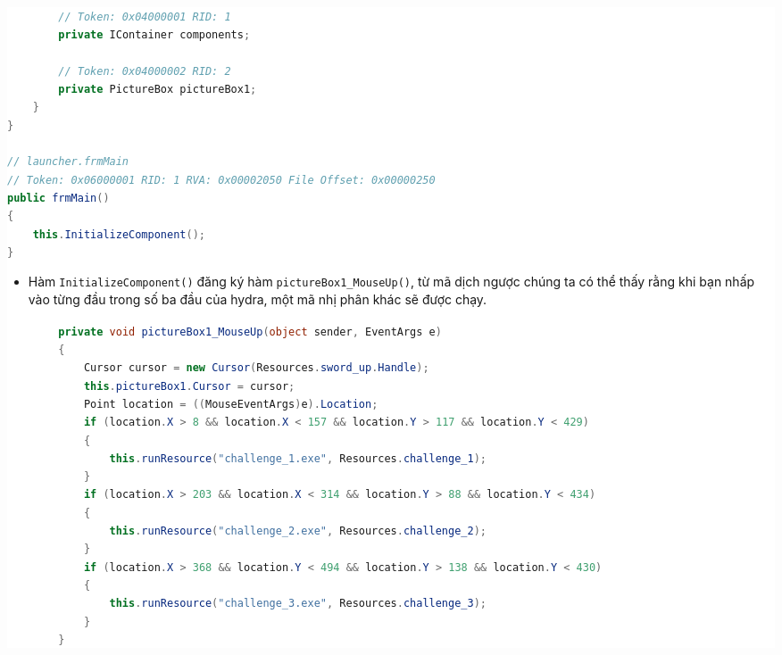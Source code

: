 ```cs
		// Token: 0x04000001 RID: 1
		private IContainer components;

		// Token: 0x04000002 RID: 2
		private PictureBox pictureBox1;
	}
}

// launcher.frmMain
// Token: 0x06000001 RID: 1 RVA: 0x00002050 File Offset: 0x00000250
public frmMain()
{
	this.InitializeComponent();
}
```

- Hàm `InitializeComponent()` đăng ký hàm `pictureBox1_MouseUp()`, từ mã dịch ngược chúng ta có thể thấy rằng khi bạn nhấp vào từng đầu trong số ba đầu của hydra, một mã nhị phân khác sẽ được chạy.

```cs
		private void pictureBox1_MouseUp(object sender, EventArgs e)
		{
			Cursor cursor = new Cursor(Resources.sword_up.Handle);
			this.pictureBox1.Cursor = cursor;
			Point location = ((MouseEventArgs)e).Location;
			if (location.X > 8 && location.X < 157 && location.Y > 117 && location.Y < 429)
			{
				this.runResource("challenge_1.exe", Resources.challenge_1);
			}
			if (location.X > 203 && location.X < 314 && location.Y > 88 && location.Y < 434)
			{
				this.runResource("challenge_2.exe", Resources.challenge_2);
			}
			if (location.X > 368 && location.Y < 494 && location.Y > 138 && location.Y < 430)
			{
				this.runResource("challenge_3.exe", Resources.challenge_3);
			}
		}
```
